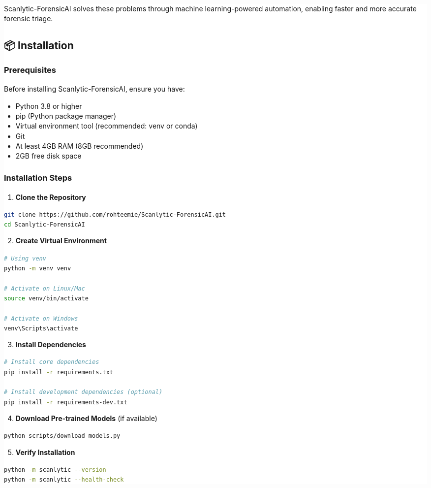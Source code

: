 Scanlytic-ForensicAI solves these problems through machine learning-powered automation, enabling faster and more accurate forensic triage.

## 📦 Installation

### Prerequisites

Before installing Scanlytic-ForensicAI, ensure you have:

- Python 3.8 or higher
- pip (Python package manager)
- Virtual environment tool (recommended: venv or conda)
- Git
- At least 4GB RAM (8GB recommended)
- 2GB free disk space

### Installation Steps

1. **Clone the Repository**

```bash
git clone https://github.com/rohteemie/Scanlytic-ForensicAI.git
cd Scanlytic-ForensicAI
```

2. **Create Virtual Environment**

```bash
# Using venv
python -m venv venv

# Activate on Linux/Mac
source venv/bin/activate

# Activate on Windows
venv\Scripts\activate
```

3. **Install Dependencies**

```bash
# Install core dependencies
pip install -r requirements.txt

# Install development dependencies (optional)
pip install -r requirements-dev.txt
```

4. **Download Pre-trained Models** (if available)

```bash
python scripts/download_models.py
```

5. **Verify Installation**

```bash
python -m scanlytic --version
python -m scanlytic --health-check
```
